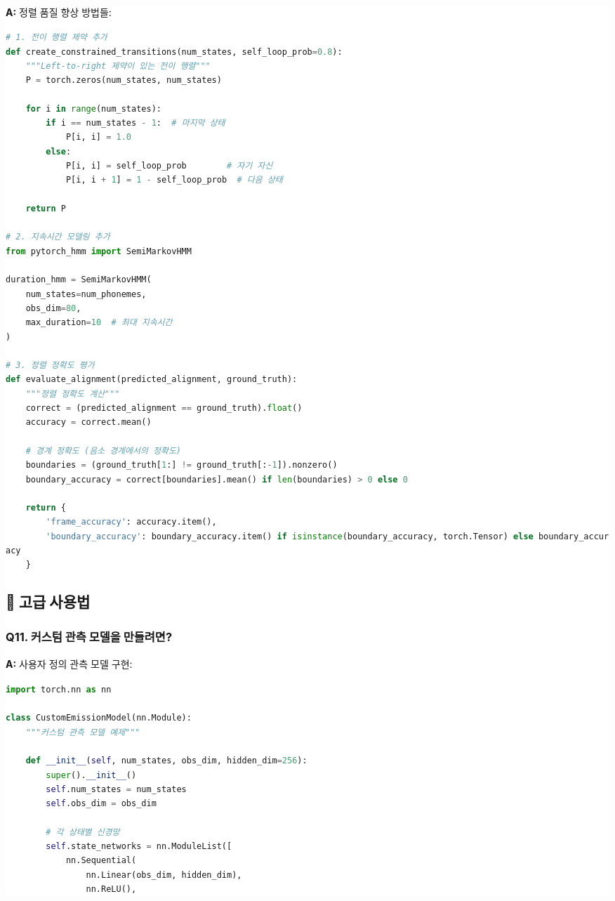 **A:** 정렬 품질 향상 방법들:

```python
# 1. 전이 행렬 제약 추가
def create_constrained_transitions(num_states, self_loop_prob=0.8):
    """Left-to-right 제약이 있는 전이 행렬"""
    P = torch.zeros(num_states, num_states)
    
    for i in range(num_states):
        if i == num_states - 1:  # 마지막 상태
            P[i, i] = 1.0
        else:
            P[i, i] = self_loop_prob        # 자기 자신
            P[i, i + 1] = 1 - self_loop_prob  # 다음 상태
    
    return P

# 2. 지속시간 모델링 추가
from pytorch_hmm import SemiMarkovHMM

duration_hmm = SemiMarkovHMM(
    num_states=num_phonemes,
    obs_dim=80,
    max_duration=10  # 최대 지속시간
)

# 3. 정렬 정확도 평가
def evaluate_alignment(predicted_alignment, ground_truth):
    """정렬 정확도 계산"""
    correct = (predicted_alignment == ground_truth).float()
    accuracy = correct.mean()
    
    # 경계 정확도 (음소 경계에서의 정확도)
    boundaries = (ground_truth[1:] != ground_truth[:-1]).nonzero()
    boundary_accuracy = correct[boundaries].mean() if len(boundaries) > 0 else 0
    
    return {
        'frame_accuracy': accuracy.item(),
        'boundary_accuracy': boundary_accuracy.item() if isinstance(boundary_accuracy, torch.Tensor) else boundary_accuracy
    }
```

## 🔬 고급 사용법

### Q11. 커스텀 관측 모델을 만들려면?

**A:** 사용자 정의 관측 모델 구현:

```python
import torch.nn as nn

class CustomEmissionModel(nn.Module):
    """커스텀 관측 모델 예제"""
    
    def __init__(self, num_states, obs_dim, hidden_dim=256):
        super().__init__()
        self.num_states = num_states
        self.obs_dim = obs_dim
        
        # 각 상태별 신경망
        self.state_networks = nn.ModuleList([
            nn.Sequential(
                nn.Linear(obs_dim, hidden_dim),
                nn.ReLU(),
```
